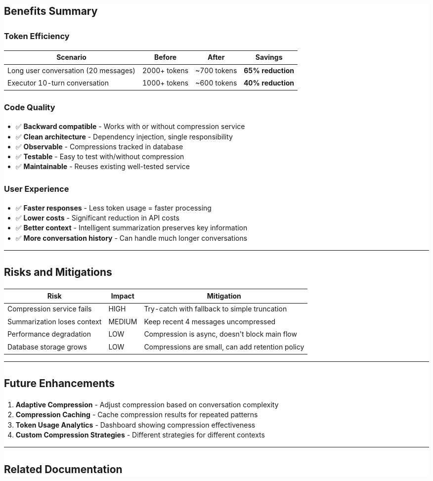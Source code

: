 
## Benefits Summary

### Token Efficiency

| Scenario                             | Before       | After       | Savings           |
| ------------------------------------ | ------------ | ----------- | ----------------- |
| Long user conversation (20 messages) | 2000+ tokens | ~700 tokens | **65% reduction** |
| Executor 10-turn conversation        | 1000+ tokens | ~600 tokens | **40% reduction** |

### Code Quality

- ✅ **Backward compatible** - Works with or without compression service
- ✅ **Clean architecture** - Dependency injection, single responsibility
- ✅ **Observable** - Compressions tracked in database
- ✅ **Testable** - Easy to test with/without compression
- ✅ **Maintainable** - Reuses existing well-tested service

### User Experience

- ✅ **Faster responses** - Less token usage = faster processing
- ✅ **Lower costs** - Significant reduction in API costs
- ✅ **Better context** - Intelligent summarization preserves key information
- ✅ **More conversation history** - Can handle much longer conversations

---

## Risks and Mitigations

| Risk                        | Impact | Mitigation                                       |
| --------------------------- | ------ | ------------------------------------------------ |
| Compression service fails   | HIGH   | Try-catch with fallback to simple truncation     |
| Summarization loses context | MEDIUM | Keep recent 4 messages uncompressed              |
| Performance degradation     | LOW    | Compression is async, doesn't block main flow    |
| Database storage grows      | LOW    | Compressions are small, can add retention policy |

---

## Future Enhancements

1. **Adaptive Compression** - Adjust compression based on conversation complexity
2. **Compression Caching** - Cache compression results for repeated patterns
3. **Token Usage Analytics** - Dashboard showing compression effectiveness
4. **Custom Compression Strategies** - Different strategies for different contexts

---

## Related Documentation
